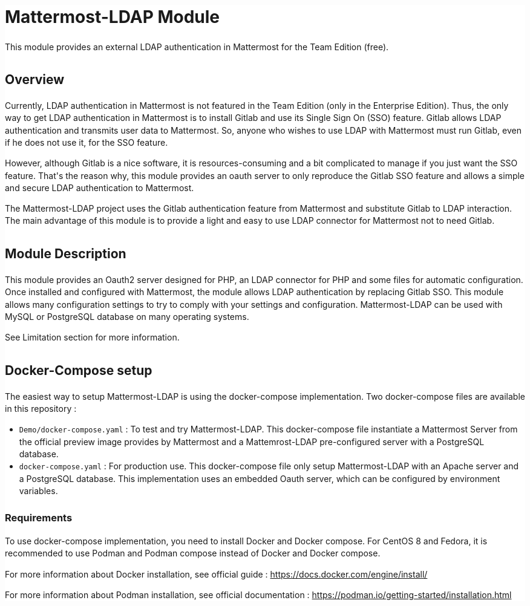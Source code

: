 Mattermost-LDAP Module
======================

This module provides an external LDAP authentication in Mattermost for the Team Edition (free).

## Overview

Currently, LDAP authentication in Mattermost is not featured in the Team Edition (only in the Enterprise Edition). Thus, the only way to get LDAP authentication in Mattermost is to install Gitlab and use its Single Sign On (SSO) feature. Gitlab allows LDAP authentication and transmits user data to Mattermost. So, anyone who wishes to use LDAP with Mattermost must run Gitlab, even if he does not use it, for the SSO feature.

However, although Gitlab is a nice software, it is resources-consuming and a bit complicated to manage if you just want the SSO feature. That's the reason why, this module provides an oauth server to only reproduce the Gitlab SSO feature and allows a simple and secure LDAP authentication to Mattermost.

The Mattermost-LDAP project uses the Gitlab authentication feature from Mattermost and substitute Gitlab to LDAP interaction. The main advantage of this module is to provide a light and easy to use LDAP connector for Mattermost not to need Gitlab.

## Module Description

This module provides an Oauth2 server designed for PHP, an LDAP connector for PHP and some files for automatic configuration. Once installed and configured with Mattermost, the module allows LDAP authentication by replacing Gitlab SSO. This module allows many configuration settings to try to comply with your settings and configuration. Mattermost-LDAP can be used with MySQL or PostgreSQL database on many operating systems.

See Limitation section for more information.

## Docker-Compose setup

The easiest way to setup Mattermost-LDAP is using the docker-compose implementation. Two docker-compose files are available in this repository :
- `Demo/docker-compose.yaml` : To test and try Mattermost-LDAP. This docker-compose file instantiate a Mattermost Server from the official preview image provides by Mattermost and a Mattemrost-LDAP pre-configured server with a PostgreSQL database.
- `docker-compose.yaml` : For production use. This docker-compose file only setup Mattermost-LDAP with an Apache server and a PostgreSQL database. This implementation uses an embedded Oauth server, which can be configured by environment variables.

### Requirements

To use docker-compose implementation, you need to install Docker and Docker compose. For CentOS 8 and Fedora, it is recommended to use Podman and Podman compose instead of Docker and Docker compose.

For more information about Docker installation, see official guide : https://docs.docker.com/engine/install/

For more information about Podman installation, see official documentation : https://podman.io/getting-started/installation.html
